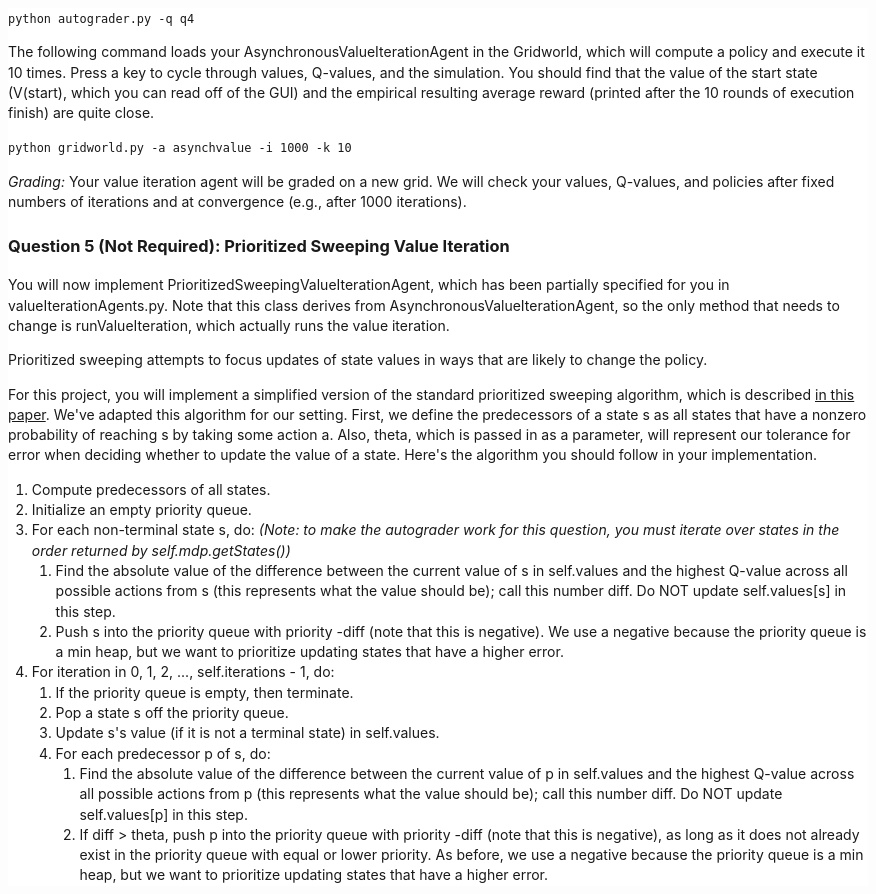     python autograder.py -q q4
The following command loads your AsynchronousValueIterationAgent in the Gridworld, which will compute a policy and execute it 10 times. Press a key to cycle through values, Q-values, and the simulation. You should find that the value of the start state (V(start), which you can read off of the GUI) and the empirical resulting average reward (printed after the 10 rounds of execution finish) are quite close.

    python gridworld.py -a asynchvalue -i 1000 -k 10

_Grading:_ Your value iteration agent will be graded on a new grid. We will check your values, Q-values, and policies after fixed numbers of iterations and at convergence (e.g., after 1000 iterations).

### Question 5 (Not Required): Prioritized Sweeping Value Iteration

You will now implement PrioritizedSweepingValueIterationAgent, which has been partially specified for you in valueIterationAgents.py. Note that this class derives from AsynchronousValueIterationAgent, so the only method that needs to change is runValueIteration, which actually runs the value iteration.

Prioritized sweeping attempts to focus updates of state values in ways that are likely to change the policy.

For this project, you will implement a simplified version of the standard prioritized sweeping algorithm, which is described [in this paper](http://papers.nips.cc/paper/651-memory-based-reinforcement-learning-efficient-computation-with-prioritized-sweeping.pdf). We've adapted this algorithm for our setting. First, we define the predecessors of a state s as all states that have a nonzero probability of reaching s by taking some action a. Also, theta, which is passed in as a parameter, will represent our tolerance for error when deciding whether to update the value of a state. Here's the algorithm you should follow in your implementation.

1. Compute predecessors of all states.
2. Initialize an empty priority queue.
3. For each non-terminal state s, do: _(_Note:_ to make the autograder work for this question, you must iterate over states in the order returned by self.mdp.getStates())_
    1. Find the absolute value of the difference between the current value of s in self.values and the highest Q-value across all possible actions from s (this represents what the value should be); call this number diff. Do NOT update self.values[s] in this step.
    2. Push s into the priority queue with priority -diff (note that this is negative). We use a negative because the priority queue is a min heap, but we want to prioritize updating states that have a higher error.
4. For iteration in 0, 1, 2, ..., self.iterations - 1, do:
    1. If the priority queue is empty, then terminate.
    2. Pop a state s off the priority queue.
    3. Update s's value (if it is not a terminal state) in self.values.
    4. For each predecessor p of s, do:
        1. Find the absolute value of the difference between the current value of p in self.values and the highest Q-value across all possible actions from p (this represents what the value should be); call this number diff. Do NOT update self.values[p] in this step.
        2. If diff > theta, push p into the priority queue with priority -diff (note that this is negative), as long as it does not already exist in the priority queue with equal or lower priority. As before, we use a negative because the priority queue is a min heap, but we want to prioritize updating states that have a higher error.
